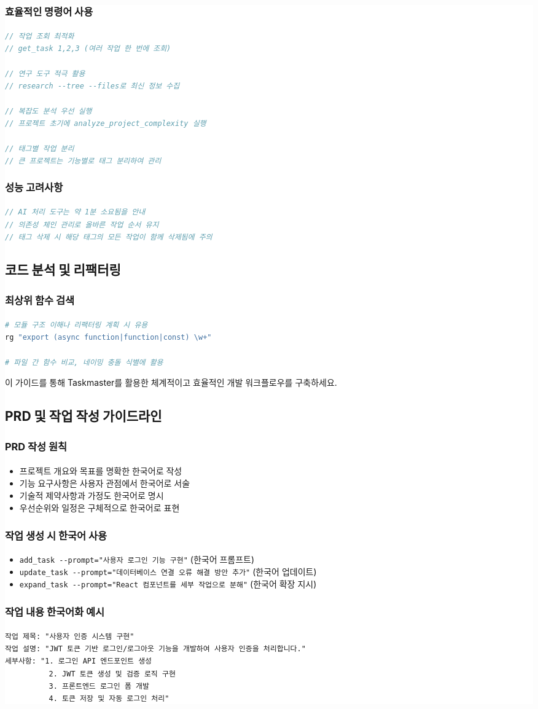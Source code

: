 ### 효율적인 명령어 사용
```typescript
// 작업 조회 최적화
// get_task 1,2,3 (여러 작업 한 번에 조회)

// 연구 도구 적극 활용
// research --tree --files로 최신 정보 수집

// 복잡도 분석 우선 실행
// 프로젝트 초기에 analyze_project_complexity 실행

// 태그별 작업 분리
// 큰 프로젝트는 기능별로 태그 분리하여 관리
```

### 성능 고려사항
```typescript
// AI 처리 도구는 약 1분 소요됨을 안내
// 의존성 체인 관리로 올바른 작업 순서 유지
// 태그 삭제 시 해당 태그의 모든 작업이 함께 삭제됨에 주의
```

## 코드 분석 및 리팩터링

### 최상위 함수 검색
```bash
# 모듈 구조 이해나 리팩터링 계획 시 유용
rg "export (async function|function|const) \w+"

# 파일 간 함수 비교, 네이밍 충돌 식별에 활용
```

이 가이드를 통해 Taskmaster를 활용한 체계적이고 효율적인 개발 워크플로우를 구축하세요.

## PRD 및 작업 작성 가이드라인

### PRD 작성 원칙
- 프로젝트 개요와 목표를 명확한 한국어로 작성
- 기능 요구사항은 사용자 관점에서 한국어로 서술
- 기술적 제약사항과 가정도 한국어로 명시
- 우선순위와 일정은 구체적으로 한국어로 표현

### 작업 생성 시 한국어 사용
- `add_task --prompt="사용자 로그인 기능 구현"` (한국어 프롬프트)
- `update_task --prompt="데이터베이스 연결 오류 해결 방안 추가"` (한국어 업데이트)
- `expand_task --prompt="React 컴포넌트를 세부 작업으로 분해"` (한국어 확장 지시)

### 작업 내용 한국어화 예시
```
작업 제목: "사용자 인증 시스템 구현"
작업 설명: "JWT 토큰 기반 로그인/로그아웃 기능을 개발하여 사용자 인증을 처리합니다."
세부사항: "1. 로그인 API 엔드포인트 생성
          2. JWT 토큰 생성 및 검증 로직 구현
          3. 프론트엔드 로그인 폼 개발
          4. 토큰 저장 및 자동 로그인 처리"
```
